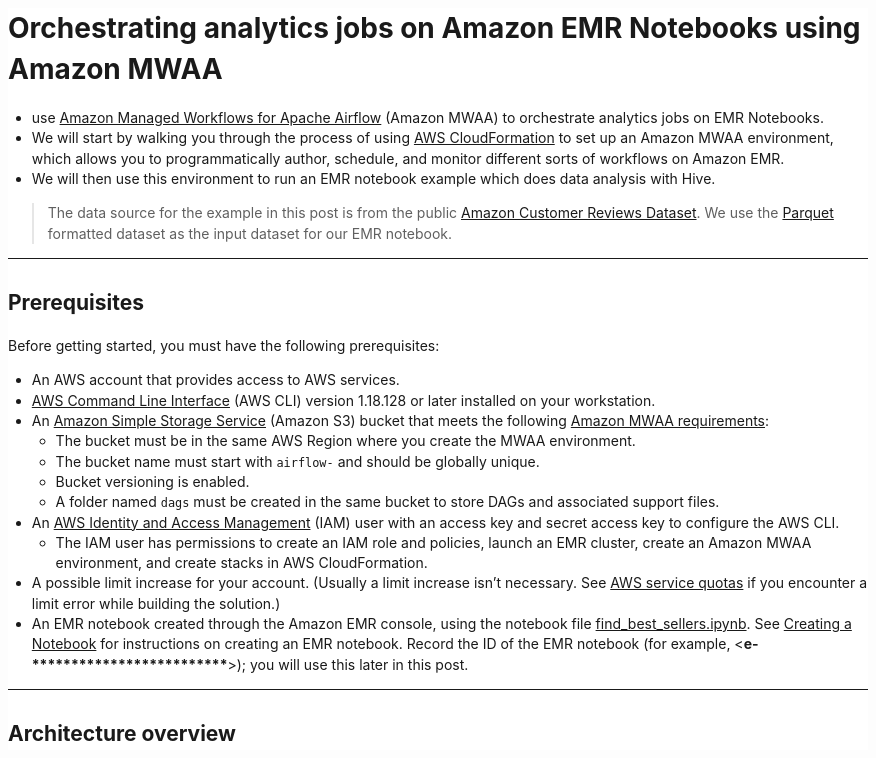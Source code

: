 



# Orchestrating analytics jobs on Amazon EMR Notebooks using Amazon MWAA

- use [Amazon Managed Workflows for Apache Airflow](https://docs.aws.amazon.com/mwaa/latest/userguide/what-is-mwaa.html) (Amazon MWAA) to orchestrate analytics jobs on EMR Notebooks.
- We will start by walking you through the process of using [AWS CloudFormation](https://aws.amazon.com/cloudformation/) to set up an Amazon MWAA environment, which allows you to programmatically author, schedule, and monitor different sorts of workflows on Amazon EMR.
- We will then use this environment to run an EMR notebook example which does data analysis with Hive.

> The data source for the example in this post is from the public [Amazon Customer Reviews Dataset](https://s3.amazonaws.com/amazon-reviews-pds/readme.html). We use the [Parquet](https://en.wikipedia.org/wiki/Apache_Parquet) formatted dataset as the input dataset for our EMR notebook.

---

## Prerequisites

Before getting started, you must have the following prerequisites:

- An AWS account that provides access to AWS services.
- [AWS Command Line Interface](https://aws.amazon.com/cli) (AWS CLI) version 1.18.128 or later installed on your workstation.
- An [Amazon Simple Storage Service](https://aws.amazon.com/s3) (Amazon S3) bucket that meets the following [Amazon MWAA requirements](https://docs.aws.amazon.com/mwaa/latest/userguide/mwaa-s3-bucket.html):
  - The bucket must be in the same AWS Region where you create the MWAA environment.
  - The bucket name must start with `airflow-` and should be globally unique.
  - Bucket versioning is enabled.
  - A folder named `dags` must be created in the same bucket to store DAGs and associated support files.
- An [AWS Identity and Access Management](https://aws.amazon.com/iam/) (IAM) user with an access key and secret access key to configure the AWS CLI.
  - The IAM user has permissions to create an IAM role and policies, launch an EMR cluster, create an Amazon MWAA environment, and create stacks in AWS CloudFormation.
- A possible limit increase for your account. (Usually a limit increase isn’t necessary. See [AWS service quotas](https://docs.aws.amazon.com/general/latest/gr/aws_service_limits.html) if you encounter a limit error while building the solution.)
- An EMR notebook created through the Amazon EMR console, using the notebook file [find\_best\_sellers.ipynb](https://aws-bigdata-blog.s3.amazonaws.com/artifacts/aws-blog-emr-mwaa/demo/notebook/find_best_sellers.ipynb). See [Creating a Notebook](https://docs.aws.amazon.com/emr/latest/ManagementGuide/emr-managed-notebooks-create.html) for instructions on creating an EMR notebook. Record the ID of the EMR notebook (for example, <**e-\*\*\*\*\*\*\*\*\*\*\*\*\*\*\*\*\*\*\*\*\*\*\*\*\***\>); you will use this later in this post.

---

## Architecture overview
